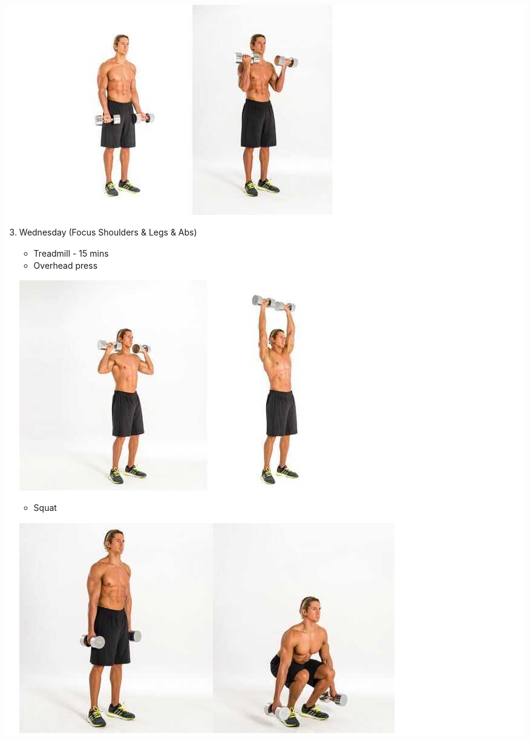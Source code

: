    ![image](../../../media/Exercise-Stretching_Home-+-Gym-image7.jpg)

3. Wednesday (Focus Shoulders & Legs & Abs)
   - Treadmill - 15 mins
   - Overhead press

   ![image](../../../media/Exercise-Stretching_Home-+-Gym-image8.jpg)

   - Squat

   ![image](../../../media/Exercise-Stretching_Home-+-Gym-image9.jpg)
